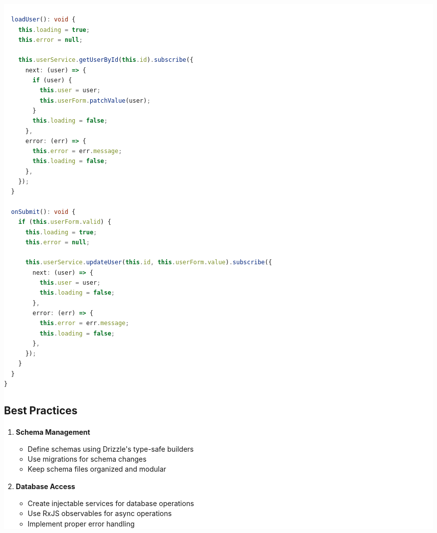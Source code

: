 ```typescript

  loadUser(): void {
    this.loading = true;
    this.error = null;

    this.userService.getUserById(this.id).subscribe({
      next: (user) => {
        if (user) {
          this.user = user;
          this.userForm.patchValue(user);
        }
        this.loading = false;
      },
      error: (err) => {
        this.error = err.message;
        this.loading = false;
      },
    });
  }

  onSubmit(): void {
    if (this.userForm.valid) {
      this.loading = true;
      this.error = null;

      this.userService.updateUser(this.id, this.userForm.value).subscribe({
        next: (user) => {
          this.user = user;
          this.loading = false;
        },
        error: (err) => {
          this.error = err.message;
          this.loading = false;
        },
      });
    }
  }
}
```

## Best Practices

1. **Schema Management**
   - Define schemas using Drizzle's type-safe builders
   - Use migrations for schema changes
   - Keep schema files organized and modular

2. **Database Access**
   - Create injectable services for database operations
   - Use RxJS observables for async operations
   - Implement proper error handling
